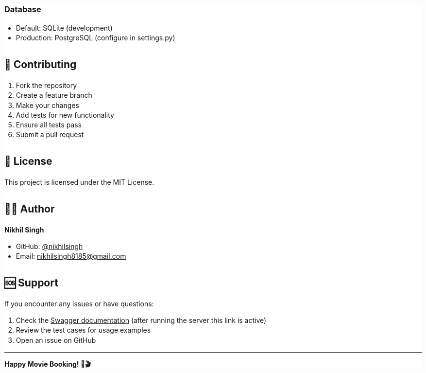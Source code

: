 ### Database

- Default: SQLite (development)
- Production: PostgreSQL (configure in settings.py)

## 🤝 Contributing

1. Fork the repository
2. Create a feature branch
3. Make your changes
4. Add tests for new functionality
5. Ensure all tests pass
6. Submit a pull request

## 📝 License

This project is licensed under the MIT License.

## 👨‍💻 Author

**Nikhil Singh**

- GitHub: [@nikhilsingh](https://github.com/nikhil8615)
- Email: nikhilsingh8185@gmail.com

## 🆘 Support

If you encounter any issues or have questions:

1. Check the [Swagger documentation](http://127.0.0.1:8000/swagger/) (after running the server this link is active)
2. Review the test cases for usage examples
3. Open an issue on GitHub

---

**Happy Movie Booking! 🍿🎬**

